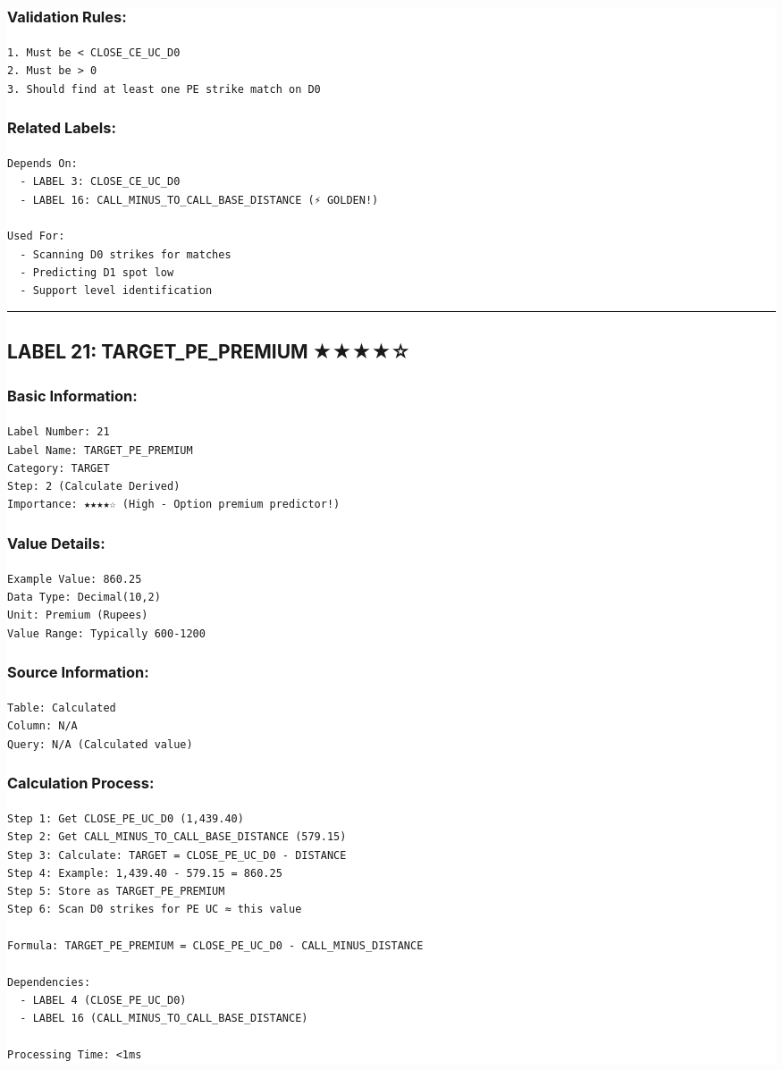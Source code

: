 ### **Validation Rules:**
```
1. Must be < CLOSE_CE_UC_D0
2. Must be > 0
3. Should find at least one PE strike match on D0
```

### **Related Labels:**
```
Depends On:
  - LABEL 3: CLOSE_CE_UC_D0
  - LABEL 16: CALL_MINUS_TO_CALL_BASE_DISTANCE (⚡ GOLDEN!)
  
Used For:
  - Scanning D0 strikes for matches
  - Predicting D1 spot low
  - Support level identification
```

---

## **LABEL 21: TARGET_PE_PREMIUM** ★★★★☆

### **Basic Information:**
```
Label Number: 21
Label Name: TARGET_PE_PREMIUM
Category: TARGET
Step: 2 (Calculate Derived)
Importance: ★★★★☆ (High - Option premium predictor!)
```

### **Value Details:**
```
Example Value: 860.25
Data Type: Decimal(10,2)
Unit: Premium (Rupees)
Value Range: Typically 600-1200
```

### **Source Information:**
```
Table: Calculated
Column: N/A
Query: N/A (Calculated value)
```

### **Calculation Process:**
```
Step 1: Get CLOSE_PE_UC_D0 (1,439.40)
Step 2: Get CALL_MINUS_TO_CALL_BASE_DISTANCE (579.15)
Step 3: Calculate: TARGET = CLOSE_PE_UC_D0 - DISTANCE
Step 4: Example: 1,439.40 - 579.15 = 860.25
Step 5: Store as TARGET_PE_PREMIUM
Step 6: Scan D0 strikes for PE UC ≈ this value

Formula: TARGET_PE_PREMIUM = CLOSE_PE_UC_D0 - CALL_MINUS_DISTANCE

Dependencies: 
  - LABEL 4 (CLOSE_PE_UC_D0)
  - LABEL 16 (CALL_MINUS_TO_CALL_BASE_DISTANCE)
  
Processing Time: <1ms
```